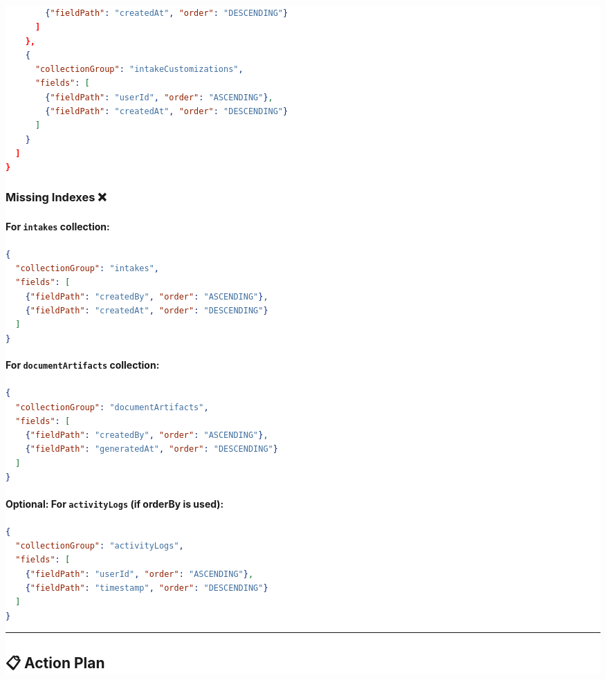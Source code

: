 ```json
        {"fieldPath": "createdAt", "order": "DESCENDING"}
      ]
    },
    {
      "collectionGroup": "intakeCustomizations",
      "fields": [
        {"fieldPath": "userId", "order": "ASCENDING"},
        {"fieldPath": "createdAt", "order": "DESCENDING"}
      ]
    }
  ]
}
```

### Missing Indexes ❌

#### For `intakes` collection:
```json
{
  "collectionGroup": "intakes",
  "fields": [
    {"fieldPath": "createdBy", "order": "ASCENDING"},
    {"fieldPath": "createdAt", "order": "DESCENDING"}
  ]
}
```

#### For `documentArtifacts` collection:
```json
{
  "collectionGroup": "documentArtifacts",
  "fields": [
    {"fieldPath": "createdBy", "order": "ASCENDING"},
    {"fieldPath": "generatedAt", "order": "DESCENDING"}
  ]
}
```

#### Optional: For `activityLogs` (if orderBy is used):
```json
{
  "collectionGroup": "activityLogs",
  "fields": [
    {"fieldPath": "userId", "order": "ASCENDING"},
    {"fieldPath": "timestamp", "order": "DESCENDING"}
  ]
}
```

---

## 📋 Action Plan
